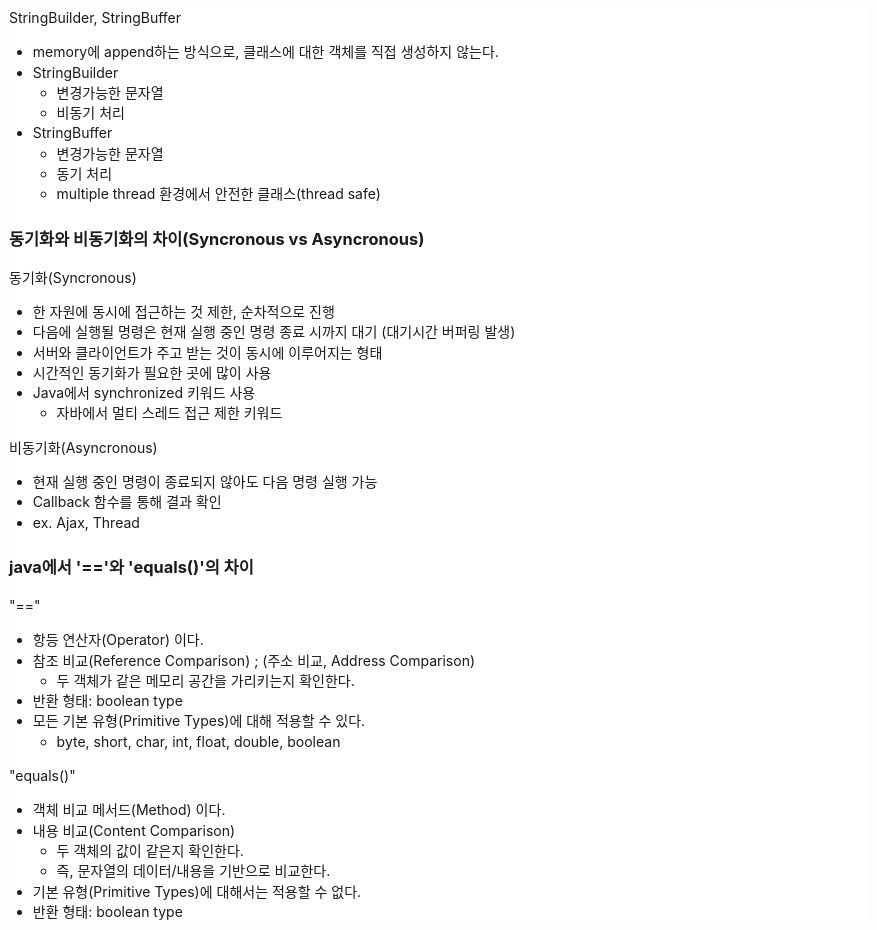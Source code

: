 StringBuilder, StringBuffer
  * memory에 append하는 방식으로, 클래스에 대한 객체를 직접 생성하지 않는다.
  * StringBuilder
       * 변경가능한 문자열
       * 비동기 처리
   * StringBuffer
       * 변경가능한 문자열
       * 동기 처리
       * multiple thread 환경에서 안전한 클래스(thread safe)

### 동기화와 비동기화의 차이(Syncronous vs Asyncronous)
동기화(Syncronous)
  * 한 자원에 동시에 접근하는 것 제한, 순차적으로 진행
  * 다음에 실행될 명령은 현재 실행 중인 명령 종료 시까지 대기 (대기시간 버퍼링 발생)
  * 서버와 클라이언트가 주고 받는 것이 동시에 이루어지는 형태
  * 시간적인 동기화가 필요한 곳에 많이 사용
  * Java에서 synchronized 키워드 사용
      * 자바에서 멀티 스레드 접근 제한 키워드

비동기화(Asyncronous)
  * 현재 실행 중인 명령이 종료되지 않아도 다음 명령 실행 가능
   * Callback 함수를 통해 결과 확인
   * ex. Ajax, Thread

### java에서 '=='와 'equals()'의 차이
"=="
  * 항등 연산자(Operator) 이다.
   * 참조 비교(Reference Comparison) ; (주소 비교, Address Comparison)
      * 두 객체가 같은 메모리 공간을 가리키는지 확인한다.
   * 반환 형태: boolean type
  * 모든 기본 유형(Primitive Types)에 대해 적용할 수 있다.
       * byte, short, char, int, float, double, boolean
  
"equals()"
   * 객체 비교 메서드(Method) 이다.
   * 내용 비교(Content Comparison)
      * 두 객체의 값이 같은지 확인한다.
      * 즉, 문자열의 데이터/내용을 기반으로 비교한다.
   * 기본 유형(Primitive Types)에 대해서는 적용할 수 없다.
   * 반환 형태: boolean type





